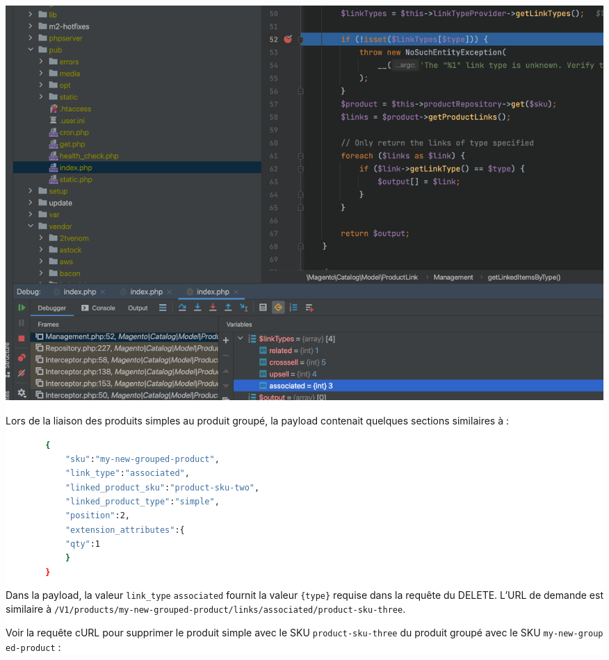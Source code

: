 ![&#x200B; Types de lien de produit groupé - texte de remplacement &#x200B;](/help/assets/site-management/catalog/grouped-types.png "Types de lien de produit groupé capturés lors de la session xdebug")

Lors de la liaison des produits simples au produit groupé, la payload contenait quelques sections similaires à :

```bash
        {
            "sku":"my-new-grouped-product",
            "link_type":"associated",
            "linked_product_sku":"product-sku-two",
            "linked_product_type":"simple",
            "position":2,
            "extension_attributes":{
            "qty":1
            }
        }
```

Dans la payload, la valeur `link_type` `associated` fournit la valeur `{type}` requise dans la requête du DELETE. L’URL de demande est similaire à `/V1/products/my-new-grouped-product/links/associated/product-sku-three`.

Voir la requête cURL pour supprimer le produit simple avec le SKU `product-sku-three` du produit groupé avec le SKU `my-new-grouped-product` :
